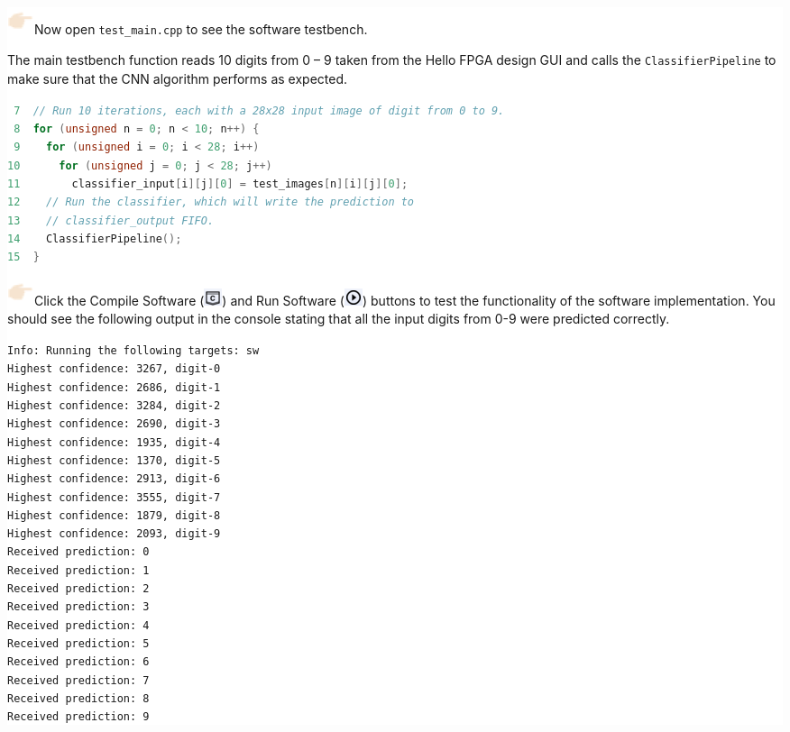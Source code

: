 ![](.//media/image3.png)Now open `test_main.cpp` to see the software
testbench.

The main testbench function reads 10 digits from 0 – 9 taken from the
Hello FPGA design GUI and calls the `ClassifierPipeline` to make sure that
the CNN algorithm performs as expected.

```C
 7  // Run 10 iterations, each with a 28x28 input image of digit from 0 to 9.
 8  for (unsigned n = 0; n < 10; n++) {
 9    for (unsigned i = 0; i < 28; i++) 
10      for (unsigned j = 0; j < 28; j++) 
11        classifier_input[i][j][0] = test_images[n][i][j][0];
12    // Run the classifier, which will write the prediction to
13    // classifier_output FIFO.
14    ClassifierPipeline();
15  }
```

![](.//media/image3.png)Click the Compile Software
(![](.//media/image29.png)) and Run Software (![](.//media/image30.png))
buttons to test the functionality of the software implementation. You
should see the following output in the console stating that all the
input digits from 0-9 were predicted correctly.

```
Info: Running the following targets: sw
Highest confidence: 3267, digit-0
Highest confidence: 2686, digit-1
Highest confidence: 3284, digit-2
Highest confidence: 2690, digit-3
Highest confidence: 1935, digit-4
Highest confidence: 1370, digit-5
Highest confidence: 2913, digit-6
Highest confidence: 3555, digit-7
Highest confidence: 1879, digit-8
Highest confidence: 2093, digit-9
Received prediction: 0
Received prediction: 1
Received prediction: 2
Received prediction: 3
Received prediction: 4
Received prediction: 5
Received prediction: 6
Received prediction: 7
Received prediction: 8
Received prediction: 9
```
